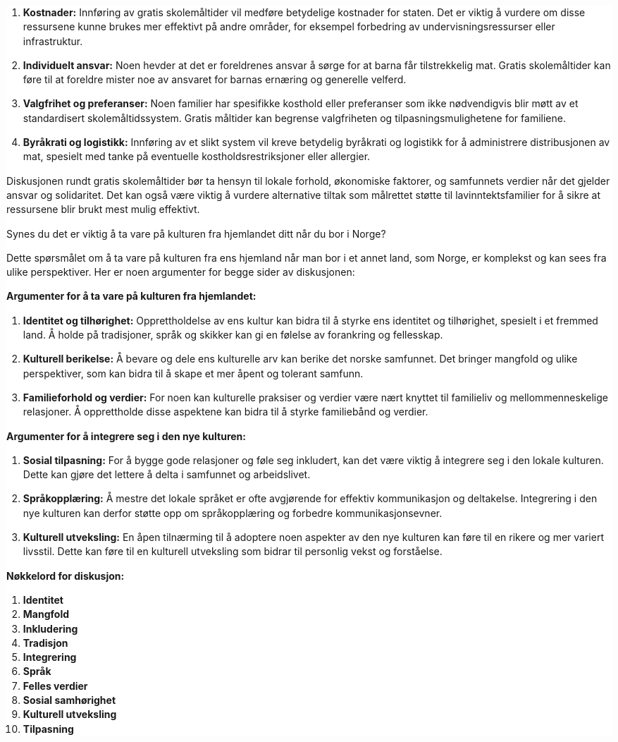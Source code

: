 1. **Kostnader:** Innføring av gratis skolemåltider vil medføre betydelige kostnader for staten. Det er viktig å vurdere om disse ressursene kunne brukes mer effektivt på andre områder, for eksempel forbedring av undervisningsressurser eller infrastruktur.

2. **Individuelt ansvar:** Noen hevder at det er foreldrenes ansvar å sørge for at barna får tilstrekkelig mat. Gratis skolemåltider kan føre til at foreldre mister noe av ansvaret for barnas ernæring og generelle velferd.

3. **Valgfrihet og preferanser:** Noen familier har spesifikke kosthold eller preferanser som ikke nødvendigvis blir møtt av et standardisert skolemåltidssystem. Gratis måltider kan begrense valgfriheten og tilpasningsmulighetene for familiene.

4. **Byråkrati og logistikk:** Innføring av et slikt system vil kreve betydelig byråkrati og logistikk for å administrere distribusjonen av mat, spesielt med tanke på eventuelle kostholdsrestriksjoner eller allergier.

Diskusjonen rundt gratis skolemåltider bør ta hensyn til lokale forhold, økonomiske faktorer, og samfunnets verdier når det gjelder ansvar og solidaritet. Det kan også være viktig å vurdere alternative tiltak som målrettet støtte til lavinntektsfamilier for å sikre at ressursene blir brukt mest mulig effektivt.

Synes du det er viktig å ta vare på kulturen fra hjemlandet ditt når du bor i Norge?

Dette spørsmålet om å ta vare på kulturen fra ens hjemland når man bor i et annet land, som Norge, er komplekst og kan sees fra ulike perspektiver. Her er noen argumenter for begge sider av diskusjonen:

**Argumenter for å ta vare på kulturen fra hjemlandet:**

1. **Identitet og tilhørighet:** Opprettholdelse av ens kultur kan bidra til å styrke ens identitet og tilhørighet, spesielt i et fremmed land. Å holde på tradisjoner, språk og skikker kan gi en følelse av forankring og fellesskap.

2. **Kulturell berikelse:** Å bevare og dele ens kulturelle arv kan berike det norske samfunnet. Det bringer mangfold og ulike perspektiver, som kan bidra til å skape et mer åpent og tolerant samfunn.

3. **Familieforhold og verdier:** For noen kan kulturelle praksiser og verdier være nært knyttet til familieliv og mellommenneskelige relasjoner. Å opprettholde disse aspektene kan bidra til å styrke familiebånd og verdier.

**Argumenter for å integrere seg i den nye kulturen:**

1. **Sosial tilpasning:** For å bygge gode relasjoner og føle seg inkludert, kan det være viktig å integrere seg i den lokale kulturen. Dette kan gjøre det lettere å delta i samfunnet og arbeidslivet.

2. **Språkopplæring:** Å mestre det lokale språket er ofte avgjørende for effektiv kommunikasjon og deltakelse. Integrering i den nye kulturen kan derfor støtte opp om språkopplæring og forbedre kommunikasjonsevner.

3. **Kulturell utveksling:** En åpen tilnærming til å adoptere noen aspekter av den nye kulturen kan føre til en rikere og mer variert livsstil. Dette kan føre til en kulturell utveksling som bidrar til personlig vekst og forståelse.

**Nøkkelord for diskusjon:**

1. **Identitet**
2. **Mangfold**
3. **Inkludering**
4. **Tradisjon**
5. **Integrering**
6. **Språk**
7. **Felles verdier**
8. **Sosial samhørighet**
9. **Kulturell utveksling**
10. **Tilpasning**
